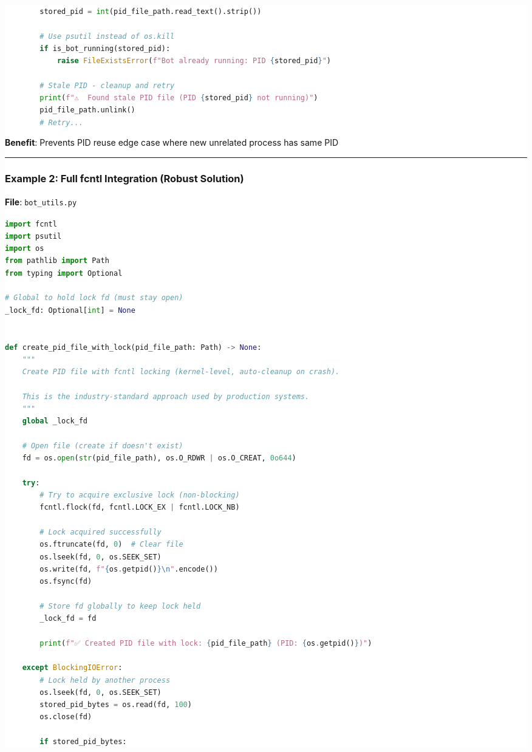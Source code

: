 ```python
        stored_pid = int(pid_file_path.read_text().strip())

        # Use psutil instead of os.kill
        if is_bot_running(stored_pid):
            raise FileExistsError(f"Bot already running: PID {stored_pid}")

        # Stale PID - cleanup and retry
        print(f"⚠️  Found stale PID file (PID {stored_pid} not running)")
        pid_file_path.unlink()
        # Retry...
```

**Benefit**: Prevents PID reuse edge case where new unrelated process has same PID

______________________________________________________________________

### Example 2: Full fcntl Integration (Robust Solution)

**File**: `bot_utils.py`

```python
import fcntl
import psutil
import os
from pathlib import Path
from typing import Optional

# Global to hold lock fd (must stay open)
_lock_fd: Optional[int] = None


def create_pid_file_with_lock(pid_file_path: Path) -> None:
    """
    Create PID file with fcntl locking (kernel-level, auto-cleanup on crash).

    This is the industry-standard approach used by production systems.
    """
    global _lock_fd

    # Open file (create if doesn't exist)
    fd = os.open(str(pid_file_path), os.O_RDWR | os.O_CREAT, 0o644)

    try:
        # Try to acquire exclusive lock (non-blocking)
        fcntl.flock(fd, fcntl.LOCK_EX | fcntl.LOCK_NB)

        # Lock acquired successfully
        os.ftruncate(fd, 0)  # Clear file
        os.lseek(fd, 0, os.SEEK_SET)
        os.write(fd, f"{os.getpid()}\n".encode())
        os.fsync(fd)

        # Store fd globally to keep lock held
        _lock_fd = fd

        print(f"✅ Created PID file with lock: {pid_file_path} (PID: {os.getpid()})")

    except BlockingIOError:
        # Lock held by another process
        os.lseek(fd, 0, os.SEEK_SET)
        stored_pid_bytes = os.read(fd, 100)
        os.close(fd)

        if stored_pid_bytes:
```
